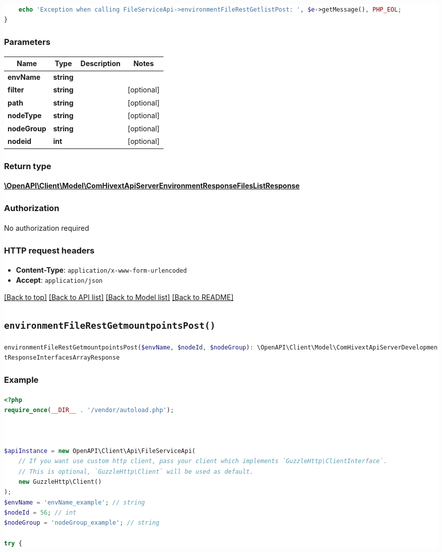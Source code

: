 ```php
    echo 'Exception when calling FileServiceApi->environmentFileRestGetlistPost: ', $e->getMessage(), PHP_EOL;
}
```

### Parameters

| Name | Type | Description  | Notes |
| ------------- | ------------- | ------------- | ------------- |
| **envName** | **string**|  | |
| **filter** | **string**|  | [optional] |
| **path** | **string**|  | [optional] |
| **nodeType** | **string**|  | [optional] |
| **nodeGroup** | **string**|  | [optional] |
| **nodeid** | **int**|  | [optional] |

### Return type

[**\OpenAPI\Client\Model\ComHivextApiServerEnvironmentResponseFilesListResponse**](../Model/ComHivextApiServerEnvironmentResponseFilesListResponse.md)

### Authorization

No authorization required

### HTTP request headers

- **Content-Type**: `application/x-www-form-urlencoded`
- **Accept**: `application/json`

[[Back to top]](#) [[Back to API list]](../../README.md#endpoints)
[[Back to Model list]](../../README.md#models)
[[Back to README]](../../README.md)

## `environmentFileRestGetmountpointsPost()`

```php
environmentFileRestGetmountpointsPost($envName, $nodeId, $nodeGroup): \OpenAPI\Client\Model\ComHivextApiServerDevelopmentResponseInterfacesArrayResponse
```



### Example

```php
<?php
require_once(__DIR__ . '/vendor/autoload.php');



$apiInstance = new OpenAPI\Client\Api\FileServiceApi(
    // If you want use custom http client, pass your client which implements `GuzzleHttp\ClientInterface`.
    // This is optional, `GuzzleHttp\Client` will be used as default.
    new GuzzleHttp\Client()
);
$envName = 'envName_example'; // string
$nodeId = 56; // int
$nodeGroup = 'nodeGroup_example'; // string

try {
```